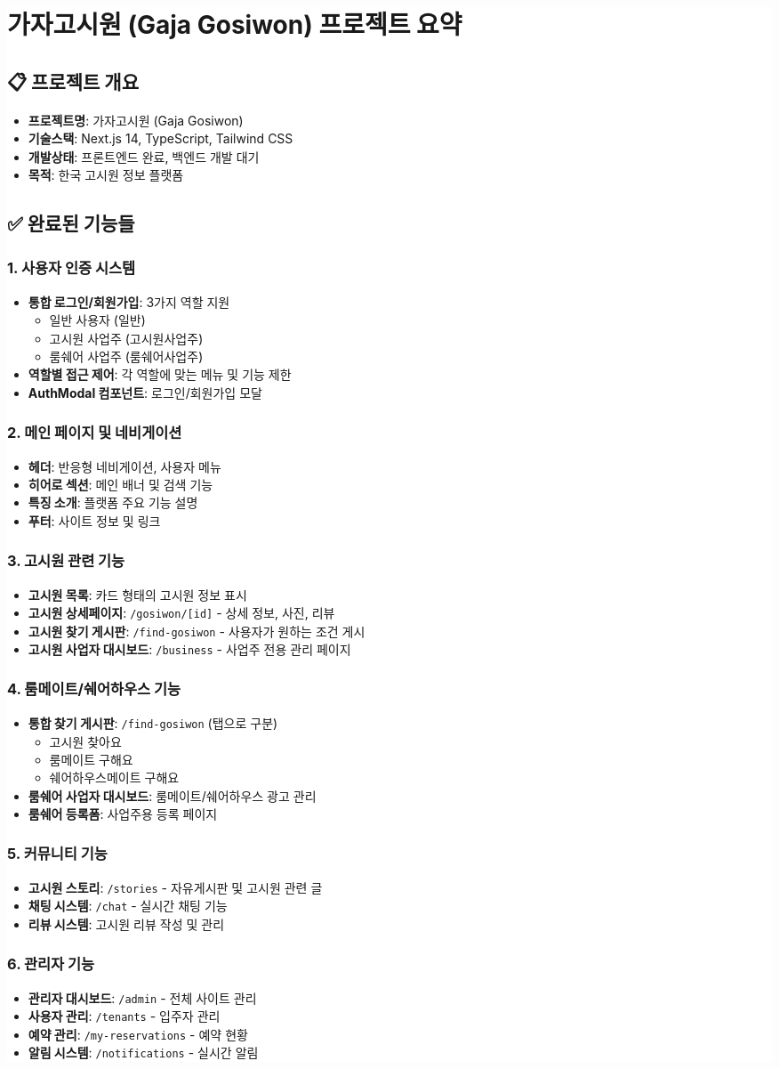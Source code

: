 # 가자고시원 (Gaja Gosiwon) 프로젝트 요약

## 📋 프로젝트 개요
- **프로젝트명**: 가자고시원 (Gaja Gosiwon)
- **기술스택**: Next.js 14, TypeScript, Tailwind CSS
- **개발상태**: 프론트엔드 완료, 백엔드 개발 대기
- **목적**: 한국 고시원 정보 플랫폼

## ✅ 완료된 기능들

### 1. 사용자 인증 시스템
- **통합 로그인/회원가입**: 3가지 역할 지원
  - 일반 사용자 (일반)
  - 고시원 사업주 (고시원사업주)
  - 룸쉐어 사업주 (룸쉐어사업주)
- **역할별 접근 제어**: 각 역할에 맞는 메뉴 및 기능 제한
- **AuthModal 컴포넌트**: 로그인/회원가입 모달

### 2. 메인 페이지 및 네비게이션
- **헤더**: 반응형 네비게이션, 사용자 메뉴
- **히어로 섹션**: 메인 배너 및 검색 기능
- **특징 소개**: 플랫폼 주요 기능 설명
- **푸터**: 사이트 정보 및 링크

### 3. 고시원 관련 기능
- **고시원 목록**: 카드 형태의 고시원 정보 표시
- **고시원 상세페이지**: `/gosiwon/[id]` - 상세 정보, 사진, 리뷰
- **고시원 찾기 게시판**: `/find-gosiwon` - 사용자가 원하는 조건 게시
- **고시원 사업자 대시보드**: `/business` - 사업주 전용 관리 페이지

### 4. 룸메이트/쉐어하우스 기능
- **통합 찾기 게시판**: `/find-gosiwon` (탭으로 구분)
  - 고시원 찾아요
  - 룸메이트 구해요  
  - 쉐어하우스메이트 구해요
- **룸쉐어 사업자 대시보드**: 룸메이트/쉐어하우스 광고 관리
- **룸쉐어 등록폼**: 사업주용 등록 페이지

### 5. 커뮤니티 기능
- **고시원 스토리**: `/stories` - 자유게시판 및 고시원 관련 글
- **채팅 시스템**: `/chat` - 실시간 채팅 기능
- **리뷰 시스템**: 고시원 리뷰 작성 및 관리

### 6. 관리자 기능
- **관리자 대시보드**: `/admin` - 전체 사이트 관리
- **사용자 관리**: `/tenants` - 입주자 관리
- **예약 관리**: `/my-reservations` - 예약 현황
- **알림 시스템**: `/notifications` - 실시간 알림
